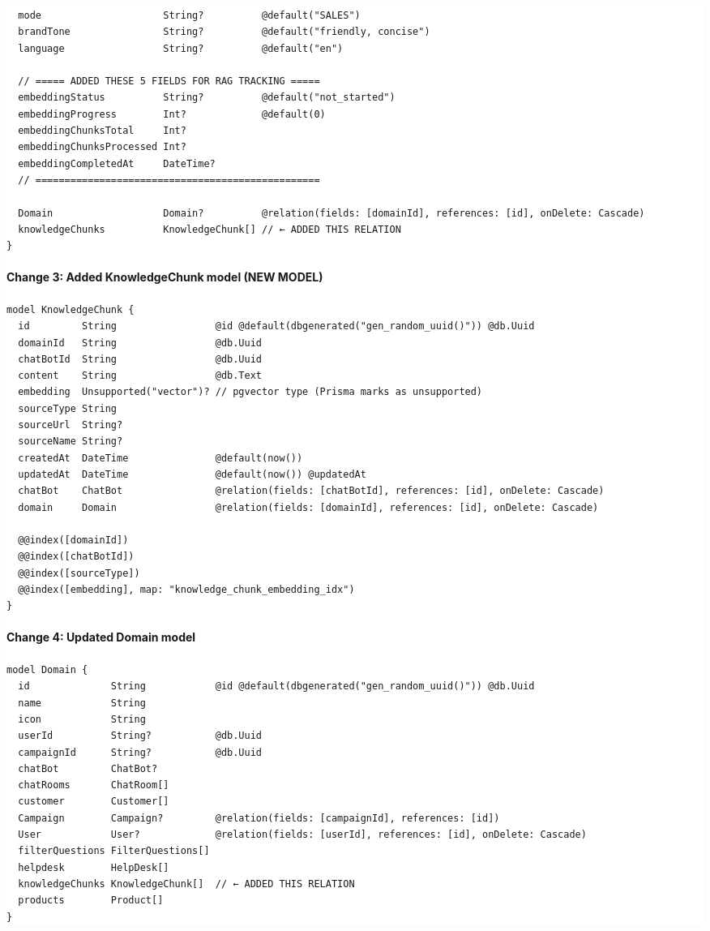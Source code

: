 ```prisma
  mode                     String?          @default("SALES")
  brandTone                String?          @default("friendly, concise")
  language                 String?          @default("en")

  // ===== ADDED THESE 5 FIELDS FOR RAG TRACKING =====
  embeddingStatus          String?          @default("not_started")
  embeddingProgress        Int?             @default(0)
  embeddingChunksTotal     Int?
  embeddingChunksProcessed Int?
  embeddingCompletedAt     DateTime?
  // =================================================

  Domain                   Domain?          @relation(fields: [domainId], references: [id], onDelete: Cascade)
  knowledgeChunks          KnowledgeChunk[] // ← ADDED THIS RELATION
}
```

#### Change 3: Added KnowledgeChunk model (NEW MODEL)
```prisma
model KnowledgeChunk {
  id         String                 @id @default(dbgenerated("gen_random_uuid()")) @db.Uuid
  domainId   String                 @db.Uuid
  chatBotId  String                 @db.Uuid
  content    String                 @db.Text
  embedding  Unsupported("vector")? // pgvector type (Prisma marks as unsupported)
  sourceType String
  sourceUrl  String?
  sourceName String?
  createdAt  DateTime               @default(now())
  updatedAt  DateTime               @default(now()) @updatedAt
  chatBot    ChatBot                @relation(fields: [chatBotId], references: [id], onDelete: Cascade)
  domain     Domain                 @relation(fields: [domainId], references: [id], onDelete: Cascade)

  @@index([domainId])
  @@index([chatBotId])
  @@index([sourceType])
  @@index([embedding], map: "knowledge_chunk_embedding_idx")
}
```

#### Change 4: Updated Domain model
```prisma
model Domain {
  id              String            @id @default(dbgenerated("gen_random_uuid()")) @db.Uuid
  name            String
  icon            String
  userId          String?           @db.Uuid
  campaignId      String?           @db.Uuid
  chatBot         ChatBot?
  chatRooms       ChatRoom[]
  customer        Customer[]
  Campaign        Campaign?         @relation(fields: [campaignId], references: [id])
  User            User?             @relation(fields: [userId], references: [id], onDelete: Cascade)
  filterQuestions FilterQuestions[]
  helpdesk        HelpDesk[]
  knowledgeChunks KnowledgeChunk[]  // ← ADDED THIS RELATION
  products        Product[]
}
```
